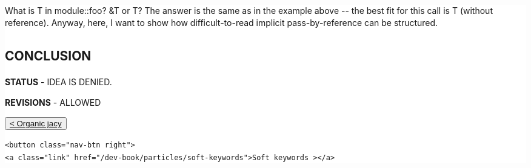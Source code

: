 What is <span class="inline-code highlight-jc hljs">T</span> in <span class="inline-code highlight-jc hljs">module::foo</span>? <span class="inline-code highlight-jc hljs">&amp;T</span> or <span class="inline-code highlight-jc hljs">T</span>? The answer is the same as in the example above -- the best fit for this call is <span class="inline-code highlight-jc hljs">T</span> (without reference). Anyway, here, I want to show how difficult-to-read implicit pass-by-reference can be structured.

## CONCLUSION

__STATUS__ - IDEA IS DENIED.

__REVISIONS__ - ALLOWED
<div class="nav-btn-block">
    <button class="nav-btn left">
    <a class="link" href="/dev-book/particles/organic-jacy">< Organic jacy</a>
</button>

    <button class="nav-btn right">
    <a class="link" href="/dev-book/particles/soft-keywords">Soft keywords ></a>
</button>

</div>
